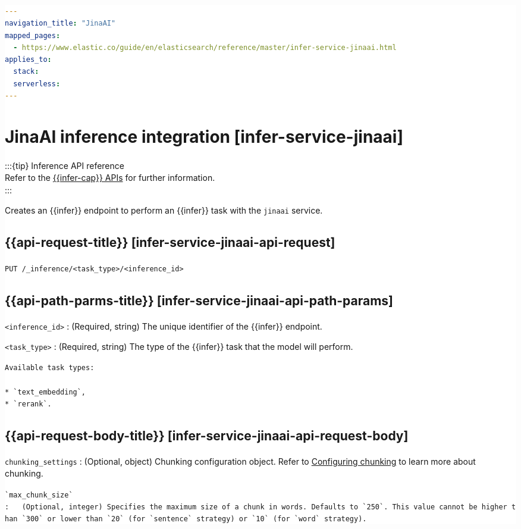 ```yaml
---
navigation_title: "JinaAI"
mapped_pages:
  - https://www.elastic.co/guide/en/elasticsearch/reference/master/infer-service-jinaai.html
applies_to:
  stack:
  serverless:
---
```


# JinaAI inference integration [infer-service-jinaai]

:::{tip} Inference API reference  
Refer to the [{{infer-cap}} APIs](https://www.elastic.co/docs/api/doc/elasticsearch/group/endpoint-inference) for further information.  
:::

Creates an {{infer}} endpoint to perform an {{infer}} task with the `jinaai` service.


## {{api-request-title}} [infer-service-jinaai-api-request] 

`PUT /_inference/<task_type>/<inference_id>`


## {{api-path-parms-title}} [infer-service-jinaai-api-path-params] 

`<inference_id>`
:   (Required, string) The unique identifier of the {{infer}} endpoint.

`<task_type>`
:   (Required, string) The type of the {{infer}} task that the model will perform.

    Available task types:

    * `text_embedding`,
    * `rerank`.



## {{api-request-body-title}} [infer-service-jinaai-api-request-body] 

`chunking_settings`
:   (Optional, object) Chunking configuration object. Refer to [Configuring chunking](https://www.elastic.co/guide/en/elasticsearch/reference/master/inference-apis.html#infer-chunking-config) to learn more about chunking.

    `max_chunk_size`
    :   (Optional, integer) Specifies the maximum size of a chunk in words. Defaults to `250`. This value cannot be higher than `300` or lower than `20` (for `sentence` strategy) or `10` (for `word` strategy).
